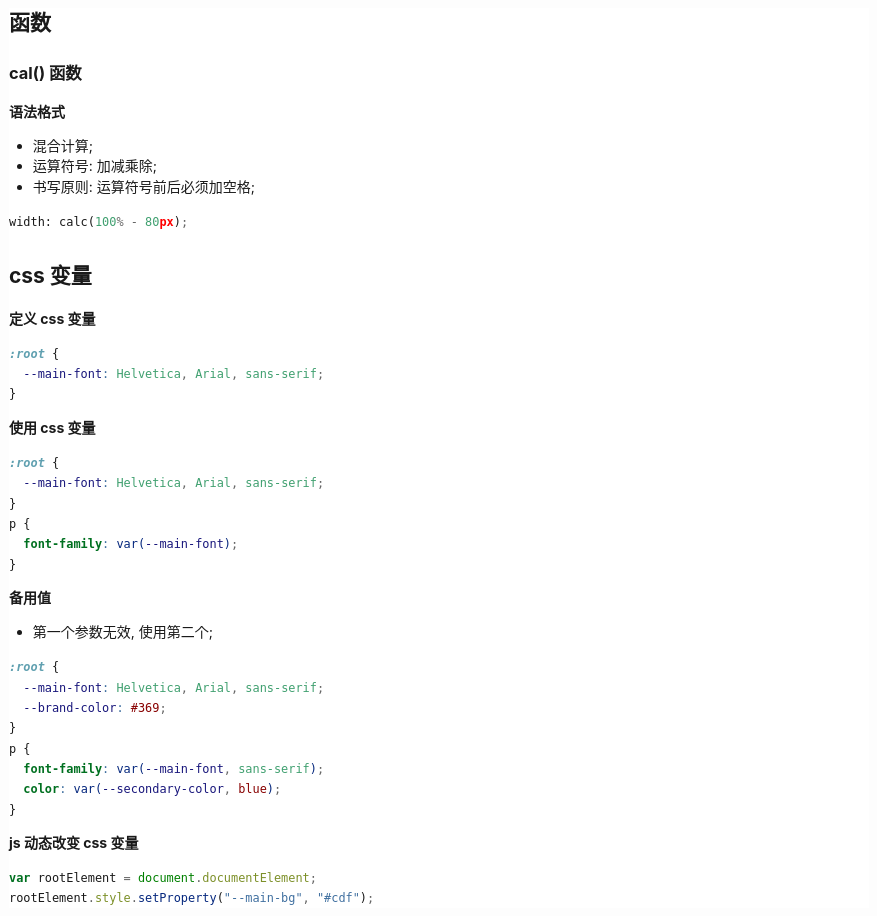 ## 函数

### cal() 函数

**语法格式**

- 混合计算;
- 运算符号: 加减乘除;
- 书写原则: 运算符号前后必须加空格;

```python
width: calc(100% - 80px);
```

## css 变量

**定义 css 变量**

```css
:root {
  --main-font: Helvetica, Arial, sans-serif;
}
```

**使用 css 变量**

```css
:root {
  --main-font: Helvetica, Arial, sans-serif;
}
p {
  font-family: var(--main-font);
}
```

**备用值**

- 第一个参数无效, 使用第二个;

```css
:root {
  --main-font: Helvetica, Arial, sans-serif;
  --brand-color: #369;
}
p {
  font-family: var(--main-font, sans-serif);
  color: var(--secondary-color, blue);
}
```

**js 动态改变 css 变量**

```typescript
var rootElement = document.documentElement;
rootElement.style.setProperty("--main-bg", "#cdf");
```
